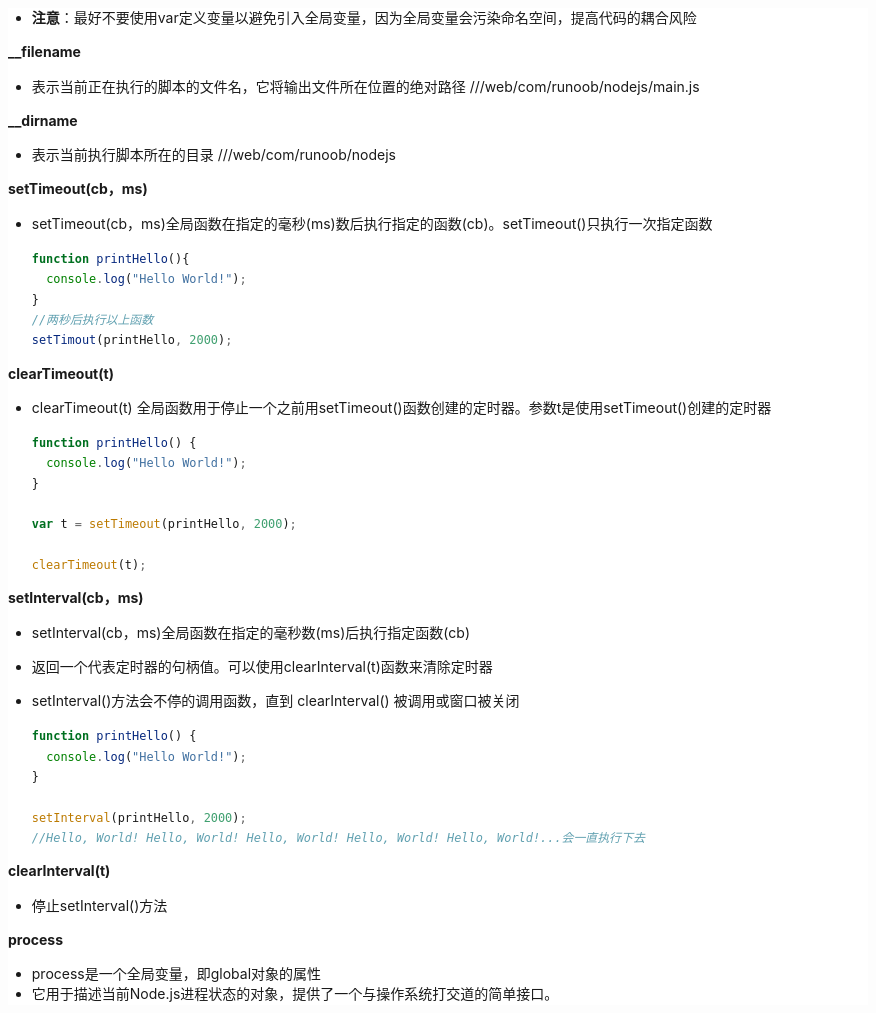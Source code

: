 - **注意**：最好不要使用var定义变量以避免引入全局变量，因为全局变量会污染命名空间，提高代码的耦合风险

**__filename**

- 表示当前正在执行的脚本的文件名，它将输出文件所在位置的绝对路径 ///web/com/runoob/nodejs/main.js

**__dirname**

- 表示当前执行脚本所在的目录 ///web/com/runoob/nodejs

**setTimeout(cb，ms)**

- setTimeout(cb，ms)全局函数在指定的毫秒(ms)数后执行指定的函数(cb)。setTimeout()只执行一次指定函数

  ```js
  function printHello(){
  	console.log("Hello World!");
  }
  //两秒后执行以上函数
  setTimout(printHello, 2000);
  ```

**clearTimeout(t)**

- clearTimeout(t) 全局函数用于停止一个之前用setTimeout()函数创建的定时器。参数t是使用setTimeout()创建的定时器

  ```js
  function printHello() {
  	console.log("Hello World!");
  }
  
  var t = setTimeout(printHello, 2000);
  
  clearTimeout(t);
  ```

**setInterval(cb，ms)**

- setInterval(cb，ms)全局函数在指定的毫秒数(ms)后执行指定函数(cb)

- 返回一个代表定时器的句柄值。可以使用clearInterval(t)函数来清除定时器

- setInterval()方法会不停的调用函数，直到 clearInterval() 被调用或窗口被关闭

  ```js
  function printHello() {
  	console.log("Hello World!");
  }
  
  setInterval(printHello, 2000);
  //Hello, World! Hello, World! Hello, World! Hello, World! Hello, World!...会一直执行下去
  ```

**clearInterval(t)**

- 停止setInterval()方法

**process**

- process是一个全局变量，即global对象的属性
- 它用于描述当前Node.js进程状态的对象，提供了一个与操作系统打交道的简单接口。

